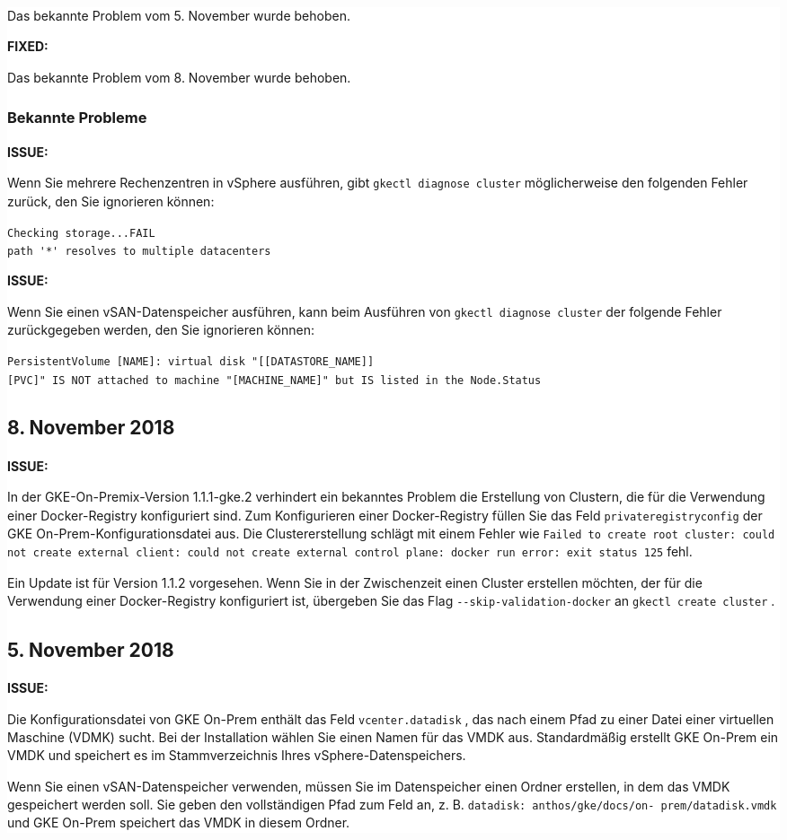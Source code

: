 Das bekannte Problem vom  5\. November  wurde behoben.

**FIXED:**

Das bekannte Problem vom  8\. November  wurde behoben.

###  Bekannte Probleme

**ISSUE:**

Wenn Sie mehrere Rechenzentren in vSphere ausführen, gibt ` gkectl diagnose
cluster ` möglicherweise den folgenden Fehler zurück, den Sie ignorieren
können:

    
    
    Checking storage...FAIL
    path '*' resolves to multiple datacenters

**ISSUE:**

Wenn Sie einen vSAN-Datenspeicher ausführen, kann beim Ausführen von ` gkectl
diagnose cluster ` der folgende Fehler zurückgegeben werden, den Sie
ignorieren können:

    
    
    PersistentVolume [NAME]: virtual disk "[[DATASTORE_NAME]]
    [PVC]" IS NOT attached to machine "[MACHINE_NAME]" but IS listed in the Node.Status

##  8\. November 2018

**ISSUE:**

In der GKE-On-Premix-Version 1.1.1-gke.2 verhindert ein bekanntes Problem die
Erstellung von Clustern, die für die Verwendung einer Docker-Registry
konfiguriert sind. Zum Konfigurieren einer Docker-Registry füllen Sie das Feld
` privateregistryconfig ` der GKE On-Prem-Konfigurationsdatei aus. Die
Clustererstellung schlägt mit einem Fehler wie ` Failed to create root
cluster: could not create external client: could not create external control
plane: docker run error: exit status 125 ` fehl.

Ein Update ist für Version 1.1.2 vorgesehen. Wenn Sie in der Zwischenzeit
einen Cluster erstellen möchten, der für die Verwendung einer Docker-Registry
konfiguriert ist, übergeben Sie das Flag ` --skip-validation-docker ` an `
gkectl create cluster ` .

##  5\. November 2018

**ISSUE:**

Die Konfigurationsdatei von GKE On-Prem enthält das Feld ` vcenter.datadisk `
, das nach einem Pfad zu einer Datei einer virtuellen Maschine (VDMK) sucht.
Bei der Installation wählen Sie einen Namen für das VMDK aus. Standardmäßig
erstellt GKE On-Prem ein VMDK und speichert es im Stammverzeichnis Ihres
vSphere-Datenspeichers.

Wenn Sie einen vSAN-Datenspeicher verwenden, müssen Sie im Datenspeicher einen
Ordner erstellen, in dem das VMDK gespeichert werden soll. Sie geben den
vollständigen Pfad zum Feld an, z. B. ` datadisk: anthos/gke/docs/on-
prem/datadisk.vmdk ` und GKE On-Prem speichert das VMDK in diesem Ordner.
